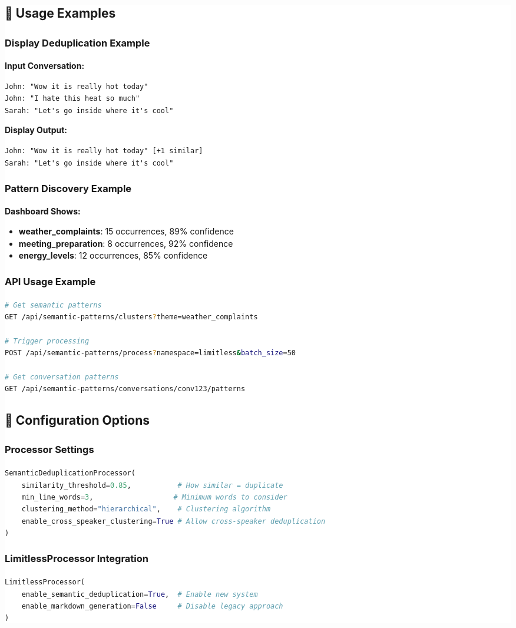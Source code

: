 ## 🚀 Usage Examples

### Display Deduplication Example
**Input Conversation:**
```
John: "Wow it is really hot today"
John: "I hate this heat so much" 
Sarah: "Let's go inside where it's cool"
```

**Display Output:**
```
John: "Wow it is really hot today" [+1 similar]
Sarah: "Let's go inside where it's cool"
```

### Pattern Discovery Example
**Dashboard Shows:**
- **weather_complaints**: 15 occurrences, 89% confidence
- **meeting_preparation**: 8 occurrences, 92% confidence
- **energy_levels**: 12 occurrences, 85% confidence

### API Usage Example
```bash
# Get semantic patterns
GET /api/semantic-patterns/clusters?theme=weather_complaints

# Trigger processing
POST /api/semantic-patterns/process?namespace=limitless&batch_size=50

# Get conversation patterns
GET /api/semantic-patterns/conversations/conv123/patterns
```

## 🔧 Configuration Options

### Processor Settings
```python
SemanticDeduplicationProcessor(
    similarity_threshold=0.85,           # How similar = duplicate
    min_line_words=3,                   # Minimum words to consider
    clustering_method="hierarchical",    # Clustering algorithm
    enable_cross_speaker_clustering=True # Allow cross-speaker deduplication
)
```

### LimitlessProcessor Integration
```python
LimitlessProcessor(
    enable_semantic_deduplication=True,  # Enable new system
    enable_markdown_generation=False     # Disable legacy approach
)
```
